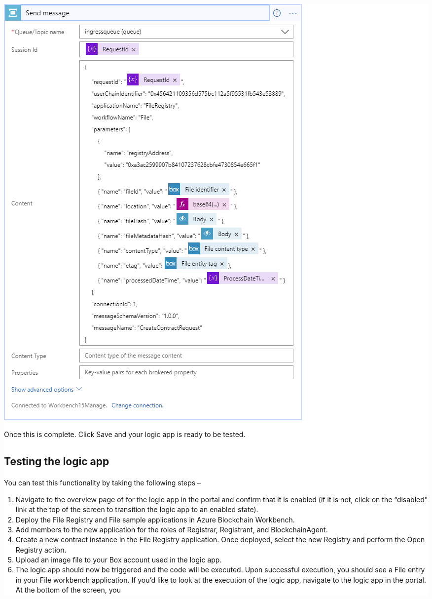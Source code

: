 ![Configure the message](.\media\servicebus3.png)

Once this is complete. Click Save and your logic app is ready to be tested.

## Testing the logic app

You can test this functionality by taking the following steps –

1. Navigate to the overview page of for the logic app in the portal and confirm
   that it is enabled (if it is not, click on the “disabled” link at the top of
   the screen to transition the logic app to an enabled state).
2. Deploy the File Registry and File sample applications in Azure Blockchain
   Workbench.
3. Add members to the new application for the roles of Registrar, Registrant,
   and BlockchainAgent.
4. Create a new contract instance in the File Registry application. Once deployed, select the new Registry and perform the Open Registry action.
5. Upload an image file to your Box account used in the logic app.
6. The logic app should now be triggered and the code will be executed.
   Upon successful execution, you should see a File entry in your File workbench application.
   If you’d like to look at the execution of the logic app,
   navigate to the logic app in the portal. At the bottom of the screen, you